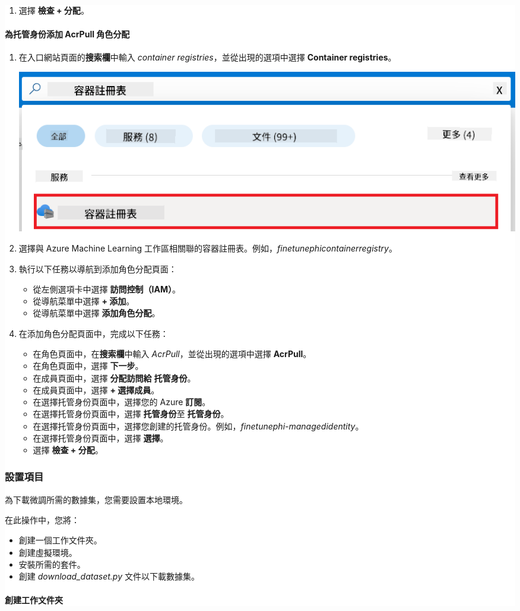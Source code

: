 1. 選擇 **檢查 + 分配**。

#### 為托管身份添加 AcrPull 角色分配

1. 在入口網站頁面的**搜索欄**中輸入 *container registries*，並從出現的選項中選擇 **Container registries**。

    ![輸入 container registries.](../../../../../../translated_images/03-09-type-container-registries.cac7db97652dda0e9d7b98d40034f5ac81752db9528b708e014c74a9891c49aa.hk.png)

1. 選擇與 Azure Machine Learning 工作區相關聯的容器註冊表。例如，*finetunephicontainerregistry*。

1. 執行以下任務以導航到添加角色分配頁面：

    - 從左側選項卡中選擇 **訪問控制（IAM）**。
    - 從導航菜單中選擇 **+ 添加**。
    - 從導航菜單中選擇 **添加角色分配**。

1. 在添加角色分配頁面中，完成以下任務：

    - 在角色頁面中，在**搜索欄**中輸入 *AcrPull*，並從出現的選項中選擇 **AcrPull**。
    - 在角色頁面中，選擇 **下一步**。
    - 在成員頁面中，選擇 **分配訪問給** **托管身份**。
    - 在成員頁面中，選擇 **+ 選擇成員**。
    - 在選擇托管身份頁面中，選擇您的 Azure **訂閱**。
    - 在選擇托管身份頁面中，選擇 **托管身份**至 **托管身份**。
    - 在選擇托管身份頁面中，選擇您創建的托管身份。例如，*finetunephi-managedidentity*。
    - 在選擇托管身份頁面中，選擇 **選擇**。
    - 選擇 **檢查 + 分配**。

### 設置項目

為下載微調所需的數據集，您需要設置本地環境。

在此操作中，您將：

- 創建一個工作文件夾。
- 創建虛擬環境。
- 安裝所需的套件。
- 創建 *download_dataset.py* 文件以下載數據集。

#### 創建工作文件夾
